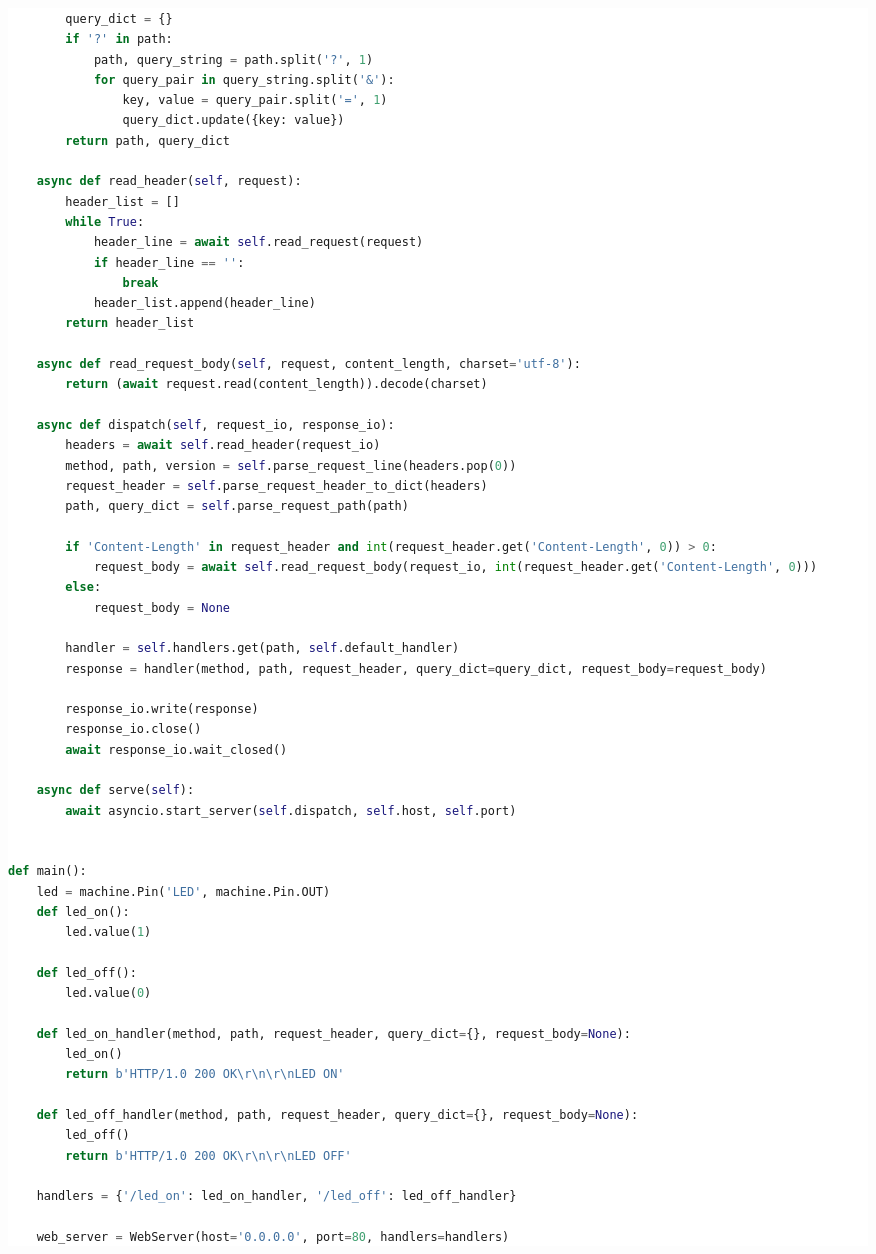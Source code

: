 ```python
        query_dict = {}
        if '?' in path:
            path, query_string = path.split('?', 1)
            for query_pair in query_string.split('&'):
                key, value = query_pair.split('=', 1)
                query_dict.update({key: value})
        return path, query_dict

    async def read_header(self, request):
        header_list = []
        while True:
            header_line = await self.read_request(request)
            if header_line == '':
                break
            header_list.append(header_line)
        return header_list

    async def read_request_body(self, request, content_length, charset='utf-8'):
        return (await request.read(content_length)).decode(charset)

    async def dispatch(self, request_io, response_io):
        headers = await self.read_header(request_io)
        method, path, version = self.parse_request_line(headers.pop(0))
        request_header = self.parse_request_header_to_dict(headers)
        path, query_dict = self.parse_request_path(path)

        if 'Content-Length' in request_header and int(request_header.get('Content-Length', 0)) > 0:
            request_body = await self.read_request_body(request_io, int(request_header.get('Content-Length', 0)))
        else:
            request_body = None

        handler = self.handlers.get(path, self.default_handler)
        response = handler(method, path, request_header, query_dict=query_dict, request_body=request_body)

        response_io.write(response)
        response_io.close()
        await response_io.wait_closed()

    async def serve(self):
        await asyncio.start_server(self.dispatch, self.host, self.port)


def main():
    led = machine.Pin('LED', machine.Pin.OUT)
    def led_on():
        led.value(1)

    def led_off():
        led.value(0)

    def led_on_handler(method, path, request_header, query_dict={}, request_body=None):
        led_on()
        return b'HTTP/1.0 200 OK\r\n\r\nLED ON'

    def led_off_handler(method, path, request_header, query_dict={}, request_body=None):
        led_off()
        return b'HTTP/1.0 200 OK\r\n\r\nLED OFF'

    handlers = {'/led_on': led_on_handler, '/led_off': led_off_handler}

    web_server = WebServer(host='0.0.0.0', port=80, handlers=handlers)
```